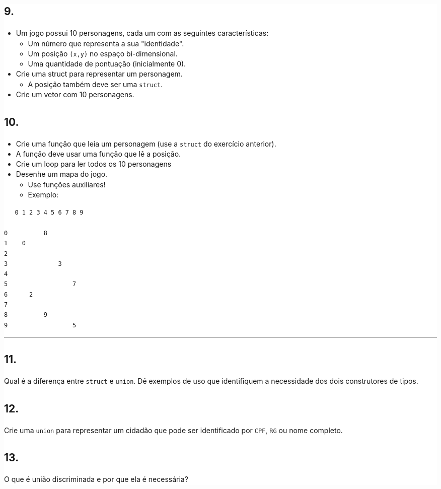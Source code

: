 ## 9.

- Um jogo possui 10 personagens, cada um com as seguintes características:
    - Um número que representa a sua "identidade".
    - Um posição `(x,y)` no espaço bi-dimensional.
    - Uma quantidade de pontuação (inicialmente 0).
- Crie uma struct para representar um personagem.
    - A posição também deve ser uma `struct`.
- Crie um vetor com 10 personagens.

## 10.

- Crie uma função que leia um personagem (use a `struct` do exercício
  anterior).
- A função deve usar uma função que lê a posição.
- Crie um loop para ler todos os 10 personagens
- Desenhe um mapa do jogo.
    - Use funções auxiliares!
    - Exemplo:

```
   0 1 2 3 4 5 6 7 8 9

0          8
1    0
2 
3              3
4 
5                  7
6      2
7 
8          9
9                  5
```

-------------------------------------------------------------------------------

## 11.

Qual é a diferença entre `struct` e `union`.
Dê exemplos de uso que identifiquem a necessidade dos dois construtores de
tipos.

## 12.

Crie uma `union` para representar um cidadão que pode ser identificado por
`CPF`, `RG` ou nome completo.

## 13.

O que é união discriminada e por que ela é necessária?
